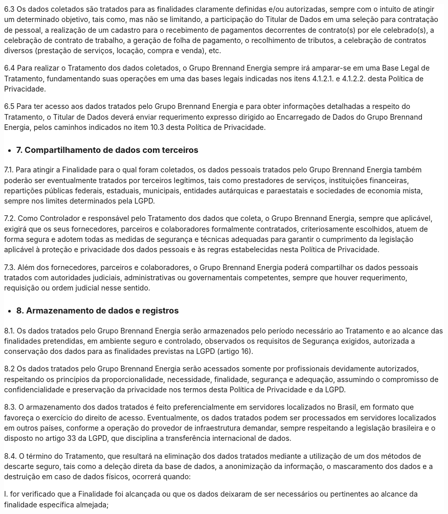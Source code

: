 6.3 Os dados coletados são tratados para as finalidades claramente definidas e/ou autorizadas, sempre com o intuito de atingir um determinado objetivo, tais como, mas não se limitando, a participação do Titular de Dados em uma seleção para contratação de pessoal, a realização de um cadastro para o recebimento de pagamentos decorrentes de contrato(s) por ele celebrado(s), a celebração de contrato de trabalho, a geração de folha de pagamento, o recolhimento de tributos, a celebração de contratos diversos (prestação de serviços, locação, compra e venda), etc.   
  
6.4 Para realizar o Tratamento dos dados coletados, o Grupo Brennand Energia sempre irá amparar-se em uma Base Legal de Tratamento, fundamentando suas operações em uma das bases legais indicadas nos itens 4.1.2.1. e 4.1.2.2. desta Política de Privacidade.   
  
6.5 Para ter acesso aos dados tratados pelo Grupo Brennand Energia e para obter informações detalhadas a respeito do Tratamento, o Titular de Dados deverá enviar requerimento expresso dirigido ao Encarregado de Dados do Grupo Brennand Energia, pelos caminhos indicados no item 10.3 desta Política de Privacidade.
  * ### 7. Compartilhamento de dados com terceiros
7.1. Para atingir a Finalidade para o qual foram coletados, os dados pessoais tratados pelo Grupo Brennand Energia também poderão ser eventualmente tratados por terceiros legítimos, tais como prestadores de serviços, instituições financeiras, repartições públicas federais, estaduais, municipais, entidades autárquicas e paraestatais e sociedades de economia mista, sempre nos limites determinados pela LGPD.   
  
7.2. Como Controlador e responsável pelo Tratamento dos dados que coleta, o Grupo Brennand Energia, sempre que aplicável, exigirá que os seus fornecedores, parceiros e colaboradores formalmente contratados, criteriosamente escolhidos, atuem de forma segura e adotem todas as medidas de segurança e técnicas adequadas para garantir o cumprimento da legislação aplicável à proteção e privacidade dos dados pessoais e às regras estabelecidas nesta Política de Privacidade.   
  
7.3. Além dos fornecedores, parceiros e colaboradores, o Grupo Brennand Energia poderá compartilhar os dados pessoais tratados com autoridades judiciais, administrativas ou governamentais competentes, sempre que houver requerimento, requisição ou ordem judicial nesse sentido.   
  

  * ### 8. Armazenamento de dados e registros
8.1. Os dados tratados pelo Grupo Brennand Energia serão armazenados pelo período necessário ao Tratamento e ao alcance das finalidades pretendidas, em ambiente seguro e controlado, observados os requisitos de Segurança exigidos, autorizada a conservação dos dados para as finalidades previstas na LGPD (artigo 16).   
  
8.2 Os dados tratados pelo Grupo Brennand Energia serão acessados somente por profissionais devidamente autorizados, respeitando os princípios da proporcionalidade, necessidade, finalidade, segurança e adequação, assumindo o compromisso de confidencialidade e preservação da privacidade nos termos desta Política de Privacidade e da LGPD.   
  
8.3. O armazenamento dos dados tratados é feito preferencialmente em servidores localizados no Brasil, em formato que favoreça o exercício do direito de acesso. Eventualmente, os dados tratados podem ser processados em servidores localizados em outros países, conforme a operação do provedor de infraestrutura demandar, sempre respeitando a legislação brasileira e o disposto no artigo 33 da LGPD, que disciplina a transferência internacional de dados.   
  
8.4. O término do Tratamento, que resultará na eliminação dos dados tratados mediante a utilização de um dos métodos de descarte seguro, tais como a deleção direta da base de dados, a anonimização da informação, o mascaramento dos dados e a destruição em caso de dados físicos, ocorrerá quando:   
  
I. for verificado que a Finalidade foi alcançada ou que os dados deixaram de ser necessários ou pertinentes ao alcance da finalidade específica almejada;   
  